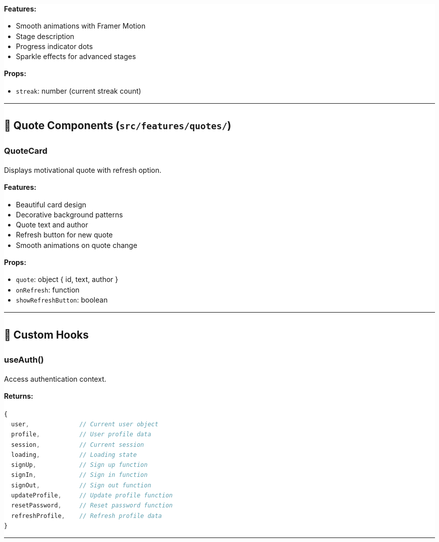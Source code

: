 **Features:**

- Smooth animations with Framer Motion
- Stage description
- Progress indicator dots
- Sparkle effects for advanced stages

**Props:**

- `streak`: number (current streak count)

---

## 💬 Quote Components (`src/features/quotes/`)

### QuoteCard

Displays motivational quote with refresh option.

**Features:**

- Beautiful card design
- Decorative background patterns
- Quote text and author
- Refresh button for new quote
- Smooth animations on quote change

**Props:**

- `quote`: object { id, text, author }
- `onRefresh`: function
- `showRefreshButton`: boolean

---

## 🎣 Custom Hooks

### useAuth()

Access authentication context.

**Returns:**

```javascript
{
  user,              // Current user object
  profile,           // User profile data
  session,           // Current session
  loading,           // Loading state
  signUp,            // Sign up function
  signIn,            // Sign in function
  signOut,           // Sign out function
  updateProfile,     // Update profile function
  resetPassword,     // Reset password function
  refreshProfile,    // Refresh profile data
}
```

---